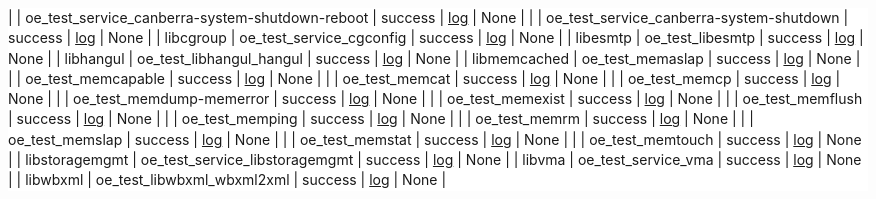 |                        | oe_test_service_canberra-system-shutdown-reboot             | success | [log](https://github.com/KotorinMinami/res_list/tree/master/mugen-riscv/logs/libcanberra/oe_test_service_canberra-system-shutdown-reboot/2023-06-02-08:52:52.log) | None                                                         |
|                        | oe_test_service_canberra-system-shutdown                    | success | [log](https://github.com/KotorinMinami/res_list/tree/master/mugen-riscv/logs/libcanberra/oe_test_service_canberra-system-shutdown/2023-06-02-08:54:08.log) | None                                                         |
| libcgroup              | oe_test_service_cgconfig                                    | success | [log](https://github.com/KotorinMinami/res_list/tree/master/mugen-riscv/logs/libcgroup/oe_test_service_cgconfig/2023-06-02-08:55:55.log) | None                                                         |
| libesmtp               | oe_test_libesmtp                                            | success | [log](https://github.com/KotorinMinami/res_list/tree/master/mugen-riscv/logs/libesmtp/oe_test_libesmtp/2023-06-02-08:58:08.log) | None                                                         |
| libhangul              | oe_test_libhangul_hangul                                    | success | [log](https://github.com/KotorinMinami/res_list/tree/master/mugen-riscv/logs/libhangul/oe_test_libhangul_hangul/2023-06-02-09:07:24.log) | None                                                         |
| libmemcached           | oe_test_memaslap                                            | success | [log](https://github.com/KotorinMinami/res_list/tree/master/mugen-riscv/logs/libmemcached/oe_test_memaslap/2023-06-02-09:09:20.log) | None                                                         |
|                        | oe_test_memcapable                                          | success | [log](https://github.com/KotorinMinami/res_list/tree/master/mugen-riscv/logs/libmemcached/oe_test_memcapable/2023-06-02-09:11:54.log) | None                                                         |
|                        | oe_test_memcat                                              | success | [log](https://github.com/KotorinMinami/res_list/tree/master/mugen-riscv/logs/libmemcached/oe_test_memcat/2023-06-02-09:13:29.log) | None                                                         |
|                        | oe_test_memcp                                               | success | [log](https://github.com/KotorinMinami/res_list/tree/master/mugen-riscv/logs/libmemcached/oe_test_memcp/2023-06-02-09:14:40.log) | None                                                         |
|                        | oe_test_memdump-memerror                                    | success | [log](https://github.com/KotorinMinami/res_list/tree/master/mugen-riscv/logs/libmemcached/oe_test_memdump-memerror/2023-06-02-09:16:07.log) | None                                                         |
|                        | oe_test_memexist                                            | success | [log](https://github.com/KotorinMinami/res_list/tree/master/mugen-riscv/logs/libmemcached/oe_test_memexist/2023-06-02-09:17:18.log) | None                                                         |
|                        | oe_test_memflush                                            | success | [log](https://github.com/KotorinMinami/res_list/tree/master/mugen-riscv/logs/libmemcached/oe_test_memflush/2023-06-02-09:18:28.log) | None                                                         |
|                        | oe_test_memping                                             | success | [log](https://github.com/KotorinMinami/res_list/tree/master/mugen-riscv/logs/libmemcached/oe_test_memping/2023-06-02-09:19:38.log) | None                                                         |
|                        | oe_test_memrm                                               | success | [log](https://github.com/KotorinMinami/res_list/tree/master/mugen-riscv/logs/libmemcached/oe_test_memrm/2023-06-02-09:20:49.log) | None                                                         |
|                        | oe_test_memslap                                             | success | [log](https://github.com/KotorinMinami/res_list/tree/master/mugen-riscv/logs/libmemcached/oe_test_memslap/2023-06-02-09:22:00.log) | None                                                         |
|                        | oe_test_memstat                                             | success | [log](https://github.com/KotorinMinami/res_list/tree/master/mugen-riscv/logs/libmemcached/oe_test_memstat/2023-06-02-09:25:01.log) | None                                                         |
|                        | oe_test_memtouch                                            | success | [log](https://github.com/KotorinMinami/res_list/tree/master/mugen-riscv/logs/libmemcached/oe_test_memtouch/2023-06-02-09:26:11.log) | None                                                         |
| libstoragemgmt         | oe_test_service_libstoragemgmt                              | success | [log](https://github.com/KotorinMinami/res_list/tree/master/mugen-riscv/logs/libstoragemgmt/oe_test_service_libstoragemgmt/2023-06-02-10:32:08.log) | None                                                         |
| libvma                 | oe_test_service_vma                                         | success | [log](https://github.com/KotorinMinami/res_list/tree/master/mugen-riscv/logs/libvma/oe_test_service_vma/2023-06-02-12:18:05.log) | None                                                         |
| libwbxml               | oe_test_libwbxml_wbxml2xml                                  | success | [log](https://github.com/KotorinMinami/res_list/tree/master/mugen-riscv/logs/libwbxml/oe_test_libwbxml_wbxml2xml/2023-06-02-12:20:34.log) | None                                                         |
